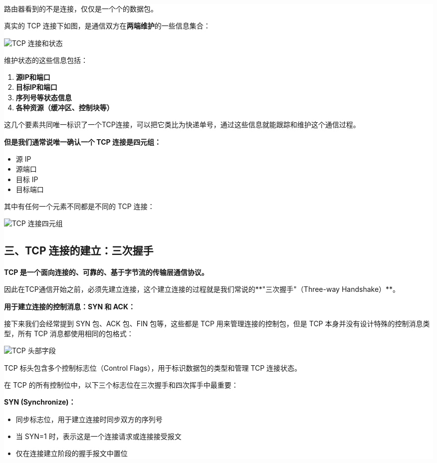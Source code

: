 路由器看到的不是连接，仅仅是一个个的数据包。



真实的 TCP 连接下如图，是通信双方在**两端维护**的一些信息集合：

![TCP 连接和状态](https://cdn.how2cs.cn/2024-11-16-tcp-connection-concept-updated-1.svg)



维护状态的这些信息包括：

1. **源IP和端口**
2. **目标IP和端口**
3. **序列号等状态信息**
4. **各种资源（缓冲区、控制块等）**

这几个要素共同唯一标识了一个TCP连接，可以把它类比为快递单号，通过这些信息就能跟踪和维护这个通信过程。



**但是我们通常说唯一确认一个 TCP 连接是四元组：**

* 源 IP
* 源端口
* 目标 IP
* 目标端口

其中有任何一个元素不同都是不同的 TCP 连接：

![TCP 连接四元组](https://cdn.how2cs.cn/2024-11-16-tcp-connection-tuple.svg)






## 三、TCP 连接的建立：三次握手

**TCP 是一个面向连接的、可靠的、基于字节流的传输层通信协议。**

因此在TCP通信开始之前，必须先建立连接，这个建立连接的过程就是我们常说的**"三次握手"（Three-way Handshake）**。



**用于建立连接的控制消息：SYN 和 ACK：**

接下来我们会经常提到 SYN 包、ACK 包、FIN 包等，这些都是 TCP 用来管理连接的控制包，但是 TCP 本身并没有设计特殊的控制消息类型，所有 TCP 消息都使用相同的包格式：

![TCP 头部字段](https://cdn.how2cs.cn/2024-11-16-tcp-header-with-options-adjusted.svg)

TCP 标头包含多个控制标志位（Control Flags），用于标识数据包的类型和管理 TCP 连接状态。

在 TCP 的所有控制位中，以下三个标志位在三次握手和四次挥手中最重要：



**SYN (Synchronize)：**

* 同步标志位，用于建立连接时同步双方的序列号

* 当 SYN=1 时，表示这是一个连接请求或连接接受报文

* 仅在连接建立阶段的握手报文中置位
